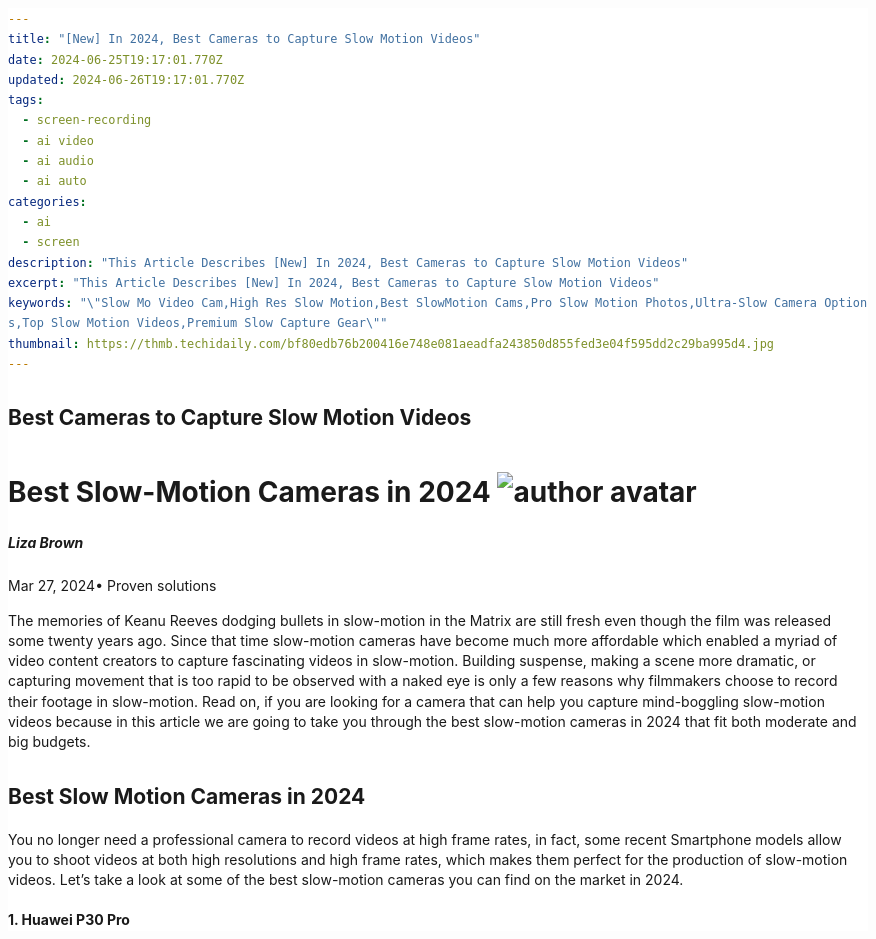 ```yaml
---
title: "[New] In 2024, Best Cameras to Capture Slow Motion Videos"
date: 2024-06-25T19:17:01.770Z
updated: 2024-06-26T19:17:01.770Z
tags: 
  - screen-recording
  - ai video
  - ai audio
  - ai auto
categories: 
  - ai
  - screen
description: "This Article Describes [New] In 2024, Best Cameras to Capture Slow Motion Videos"
excerpt: "This Article Describes [New] In 2024, Best Cameras to Capture Slow Motion Videos"
keywords: "\"Slow Mo Video Cam,High Res Slow Motion,Best SlowMotion Cams,Pro Slow Motion Photos,Ultra-Slow Camera Options,Top Slow Motion Videos,Premium Slow Capture Gear\""
thumbnail: https://thmb.techidaily.com/bf80edb76b200416e748e081aeadfa243850d855fed3e04f595dd2c29ba995d4.jpg
---
```


## Best Cameras to Capture Slow Motion Videos

# Best Slow-Motion Cameras in 2024 ![author avatar](https://lh5.googleusercontent.com/-AIMmjowaFs4/AAAAAAAAAAI/AAAAAAAAABc/Y5UmwDaI7HU/s250-c-k/photo.jpg)

##### Liza Brown

 Mar 27, 2024• Proven solutions

The memories of Keanu Reeves dodging bullets in slow-motion in the Matrix are still fresh even though the film was released some twenty years ago. Since that time slow-motion cameras have become much more affordable which enabled a myriad of video content creators to capture fascinating videos in slow-motion. Building suspense, making a scene more dramatic, or capturing movement that is too rapid to be observed with a naked eye is only a few reasons why filmmakers choose to record their footage in slow-motion. Read on, if you are looking for a camera that can help you capture mind-boggling slow-motion videos because in this article we are going to take you through the best slow-motion cameras in 2024 that fit both moderate and big budgets.

## Best Slow Motion Cameras in 2024

You no longer need a professional camera to record videos at high frame rates, in fact, some recent Smartphone models allow you to shoot videos at both high resolutions and high frame rates, which makes them perfect for the production of slow-motion videos. Let’s take a look at some of the best slow-motion cameras you can find on the market in 2024.

#### 1. Huawei P30 Pro
